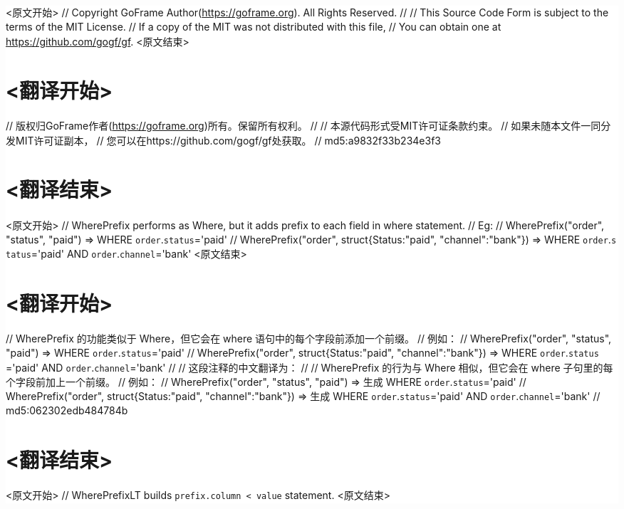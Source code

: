 
<原文开始>
// Copyright GoFrame Author(https://goframe.org). All Rights Reserved.
//
// This Source Code Form is subject to the terms of the MIT License.
// If a copy of the MIT was not distributed with this file,
// You can obtain one at https://github.com/gogf/gf.
<原文结束>

# <翻译开始>
// 版权归GoFrame作者(https://goframe.org)所有。保留所有权利。
//
// 本源代码形式受MIT许可证条款约束。
// 如果未随本文件一同分发MIT许可证副本，
// 您可以在https://github.com/gogf/gf处获取。
// md5:a9832f33b234e3f3
# <翻译结束>


<原文开始>
// WherePrefix performs as Where, but it adds prefix to each field in where statement.
// Eg:
// WherePrefix("order", "status", "paid")                        => WHERE `order`.`status`='paid'
// WherePrefix("order", struct{Status:"paid", "channel":"bank"}) => WHERE `order`.`status`='paid' AND `order`.`channel`='bank'
<原文结束>

# <翻译开始>
// WherePrefix 的功能类似于 Where，但它会在 where 语句中的每个字段前添加一个前缀。
// 例如：
// WherePrefix("order", "status", "paid")                        => WHERE `order`.`status`='paid'
// WherePrefix("order", struct{Status:"paid", "channel":"bank"}) => WHERE `order`.`status`='paid' AND `order`.`channel`='bank' 
// 
// 这段注释的中文翻译为：
// 
// WherePrefix 的行为与 Where 相似，但它会在 where 子句里的每个字段前加上一个前缀。
// 例如：
// WherePrefix("order", "status", "paid")                        => 生成 WHERE `order`.`status`='paid'
// WherePrefix("order", struct{Status:"paid", "channel":"bank"}) => 生成 WHERE `order`.`status`='paid' AND `order`.`channel`='bank'
// md5:062302edb484784b
# <翻译结束>


<原文开始>
// WherePrefixLT builds `prefix.column < value` statement.
<原文结束>
